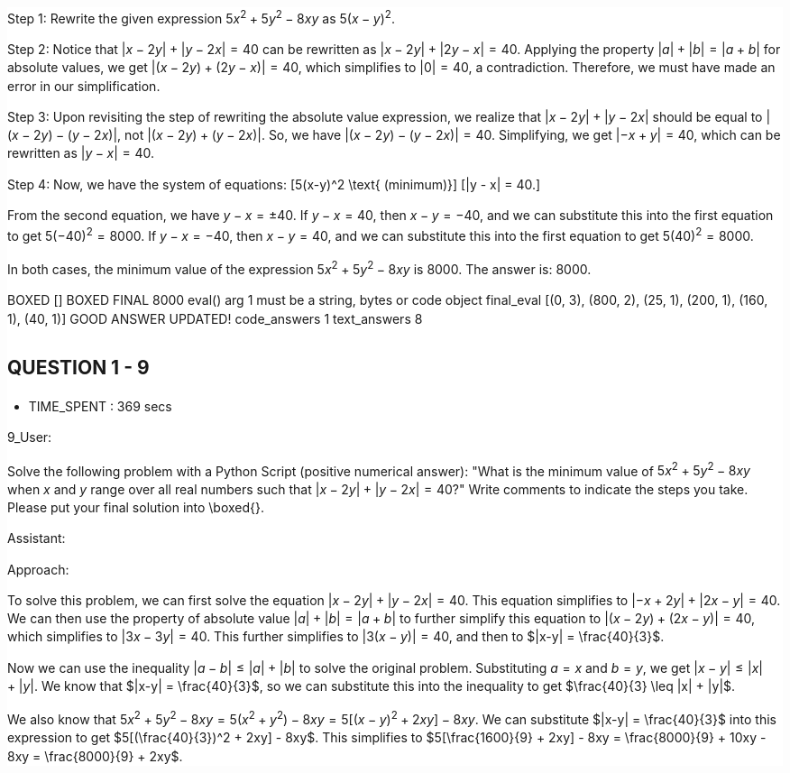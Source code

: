 Step 1: Rewrite the given expression $5x^2+5y^2-8xy$ as $5(x-y)^2$.

Step 2: Notice that $|x-2y| + |y-2x| = 40$ can be rewritten as $|x-2y| + |2y-x| = 40$. Applying the property $|a| + |b| = |a+b|$ for absolute values, we get $|(x-2y) + (2y-x)| = 40$, which simplifies to $|0| = 40$, a contradiction. Therefore, we must have made an error in our simplification.

Step 3: Upon revisiting the step of rewriting the absolute value expression, we realize that $|x-2y| + |y-2x|$ should be equal to $|(x-2y) - (y-2x)|$, not $|(x-2y) + (y-2x)|$. So, we have $|(x-2y) - (y-2x)| = 40$. Simplifying, we get $|-x + y| = 40$, which can be rewritten as $|y - x| = 40$.

Step 4: Now, we have the system of equations:
\[5(x-y)^2 \text{ (minimum)}\]
\[|y - x| = 40.\]

From the second equation, we have $y - x = \pm 40$.
If $y - x = 40$, then $x - y = -40$, and we can substitute this into the first equation to get $5(-40)^2 = 8000$.
If $y - x = -40$, then $x - y = 40$, and we can substitute this into the first equation to get $5(40)^2 = 8000$.

In both cases, the minimum value of the expression $5x^2+5y^2-8xy$ is $8000$. The answer is: $8000$.

BOXED []
BOXED FINAL 8000
eval() arg 1 must be a string, bytes or code object final_eval
[(0, 3), (800, 2), (25, 1), (200, 1), (160, 1), (40, 1)]
GOOD ANSWER UPDATED!
code_answers 1 text_answers 8



## QUESTION 1 - 9 
- TIME_SPENT : 369 secs

9_User:

Solve the following problem with a Python Script (positive numerical answer):
"What is the minimum value of $5x^2+5y^2-8xy$ when $x$ and $y$ range over all real numbers such that $|x-2y| + |y-2x| = 40$?"
Write comments to indicate the steps you take. Please put your final solution into \boxed{}.

Assistant:

Approach:


To solve this problem, we can first solve the equation $|x-2y| + |y-2x| = 40$. This equation simplifies to $|-x+2y| + |2x-y| = 40$. We can then use the property of absolute value $|a| + |b| = |a+b|$ to further simplify this equation to $|(x-2y) + (2x-y)| = 40$, which simplifies to $|3x-3y| = 40$. This further simplifies to $|3(x-y)| = 40$, and then to $|x-y| = \frac{40}{3}$.

Now we can use the inequality $|a-b| \leq |a| + |b|$ to solve the original problem. Substituting $a = x$ and $b = y$, we get $|x-y| \leq |x| + |y|$. We know that $|x-y| = \frac{40}{3}$, so we can substitute this into the inequality to get $\frac{40}{3} \leq |x| + |y|$.

We also know that $5x^2+5y^2-8xy = 5(x^2+y^2) - 8xy = 5[(x-y)^2 + 2xy] - 8xy$. We can substitute $|x-y| = \frac{40}{3}$ into this expression to get $5[(\frac{40}{3})^2 + 2xy] - 8xy$. This simplifies to $5[\frac{1600}{9} + 2xy] - 8xy = \frac{8000}{9} + 10xy - 8xy = \frac{8000}{9} + 2xy$.
